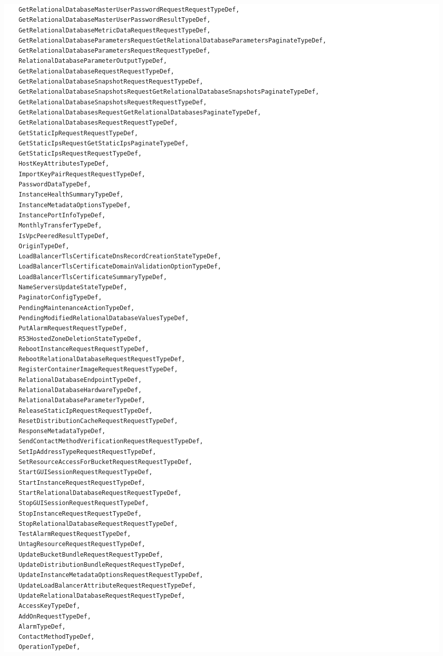 ```python
    GetRelationalDatabaseMasterUserPasswordRequestRequestTypeDef,
    GetRelationalDatabaseMasterUserPasswordResultTypeDef,
    GetRelationalDatabaseMetricDataRequestRequestTypeDef,
    GetRelationalDatabaseParametersRequestGetRelationalDatabaseParametersPaginateTypeDef,
    GetRelationalDatabaseParametersRequestRequestTypeDef,
    RelationalDatabaseParameterOutputTypeDef,
    GetRelationalDatabaseRequestRequestTypeDef,
    GetRelationalDatabaseSnapshotRequestRequestTypeDef,
    GetRelationalDatabaseSnapshotsRequestGetRelationalDatabaseSnapshotsPaginateTypeDef,
    GetRelationalDatabaseSnapshotsRequestRequestTypeDef,
    GetRelationalDatabasesRequestGetRelationalDatabasesPaginateTypeDef,
    GetRelationalDatabasesRequestRequestTypeDef,
    GetStaticIpRequestRequestTypeDef,
    GetStaticIpsRequestGetStaticIpsPaginateTypeDef,
    GetStaticIpsRequestRequestTypeDef,
    HostKeyAttributesTypeDef,
    ImportKeyPairRequestRequestTypeDef,
    PasswordDataTypeDef,
    InstanceHealthSummaryTypeDef,
    InstanceMetadataOptionsTypeDef,
    InstancePortInfoTypeDef,
    MonthlyTransferTypeDef,
    IsVpcPeeredResultTypeDef,
    OriginTypeDef,
    LoadBalancerTlsCertificateDnsRecordCreationStateTypeDef,
    LoadBalancerTlsCertificateDomainValidationOptionTypeDef,
    LoadBalancerTlsCertificateSummaryTypeDef,
    NameServersUpdateStateTypeDef,
    PaginatorConfigTypeDef,
    PendingMaintenanceActionTypeDef,
    PendingModifiedRelationalDatabaseValuesTypeDef,
    PutAlarmRequestRequestTypeDef,
    R53HostedZoneDeletionStateTypeDef,
    RebootInstanceRequestRequestTypeDef,
    RebootRelationalDatabaseRequestRequestTypeDef,
    RegisterContainerImageRequestRequestTypeDef,
    RelationalDatabaseEndpointTypeDef,
    RelationalDatabaseHardwareTypeDef,
    RelationalDatabaseParameterTypeDef,
    ReleaseStaticIpRequestRequestTypeDef,
    ResetDistributionCacheRequestRequestTypeDef,
    ResponseMetadataTypeDef,
    SendContactMethodVerificationRequestRequestTypeDef,
    SetIpAddressTypeRequestRequestTypeDef,
    SetResourceAccessForBucketRequestRequestTypeDef,
    StartGUISessionRequestRequestTypeDef,
    StartInstanceRequestRequestTypeDef,
    StartRelationalDatabaseRequestRequestTypeDef,
    StopGUISessionRequestRequestTypeDef,
    StopInstanceRequestRequestTypeDef,
    StopRelationalDatabaseRequestRequestTypeDef,
    TestAlarmRequestRequestTypeDef,
    UntagResourceRequestRequestTypeDef,
    UpdateBucketBundleRequestRequestTypeDef,
    UpdateDistributionBundleRequestRequestTypeDef,
    UpdateInstanceMetadataOptionsRequestRequestTypeDef,
    UpdateLoadBalancerAttributeRequestRequestTypeDef,
    UpdateRelationalDatabaseRequestRequestTypeDef,
    AccessKeyTypeDef,
    AddOnRequestTypeDef,
    AlarmTypeDef,
    ContactMethodTypeDef,
    OperationTypeDef,
```